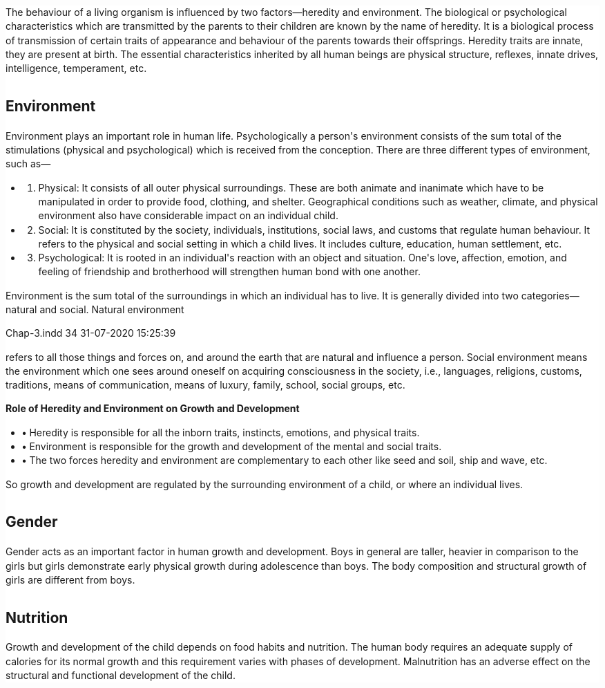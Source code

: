 The behaviour of a living organism is influenced by two factors—heredity and environment. The biological or psychological characteristics which are transmitted by the parents to their children are known by the name of heredity. It is a biological process of transmission of certain traits of appearance and behaviour of the parents towards their offsprings. Heredity traits are innate, they are present at birth. The essential characteristics inherited by all human beings are physical structure, reflexes, innate drives, intelligence, temperament, etc.

## **Environment**

Environment plays an important role in human life. Psychologically a person's environment consists of the sum total of the stimulations (physical and psychological) which is received from the conception. There are three different types of environment, such as—

- 1. Physical: It consists of all outer physical surroundings. These are both animate and inanimate which have to be manipulated in order to provide food, clothing, and shelter. Geographical conditions such as weather, climate, and physical environment also have considerable impact on an individual child.
- 2. Social: It is constituted by the society, individuals, institutions, social laws, and customs that regulate human behaviour. It refers to the physical and social setting in which a child lives. It includes culture, education, human settlement, etc.
- 3. Psychological: It is rooted in an individual's reaction with an object and situation. One's love, affection, emotion, and feeling of friendship and brotherhood will strengthen human bond with one another.

Environment is the sum total of the surroundings in which an individual has to live. It is generally divided into two categories—natural and social. Natural environment

Chap-3.indd 34 31-07-2020 15:25:39

refers to all those things and forces on, and around the earth that are natural and influence a person. Social environment means the environment which one sees around oneself on acquiring consciousness in the society, i.e., languages, religions, customs, traditions, means of communication, means of luxury, family, school, social groups, etc.

**Role of Heredity and Environment on Growth and Development**

- **•** Heredity is responsible for all the inborn traits, instincts, emotions, and physical traits.
- **•** Environment is responsible for the growth and development of the mental and social traits.
- **•** The two forces heredity and environment are complementary to each other like seed and soil, ship and wave, etc.

So growth and development are regulated by the surrounding environment of a child, or where an individual lives.

## **Gender**

Gender acts as an important factor in human growth and development. Boys in general are taller, heavier in comparison to the girls but girls demonstrate early physical growth during adolescence than boys. The body composition and structural growth of girls are different from boys.

## **Nutrition**

Growth and development of the child depends on food habits and nutrition. The human body requires an adequate supply of calories for its normal growth and this requirement varies with phases of development. Malnutrition has an adverse effect on the structural and functional development of the child.
